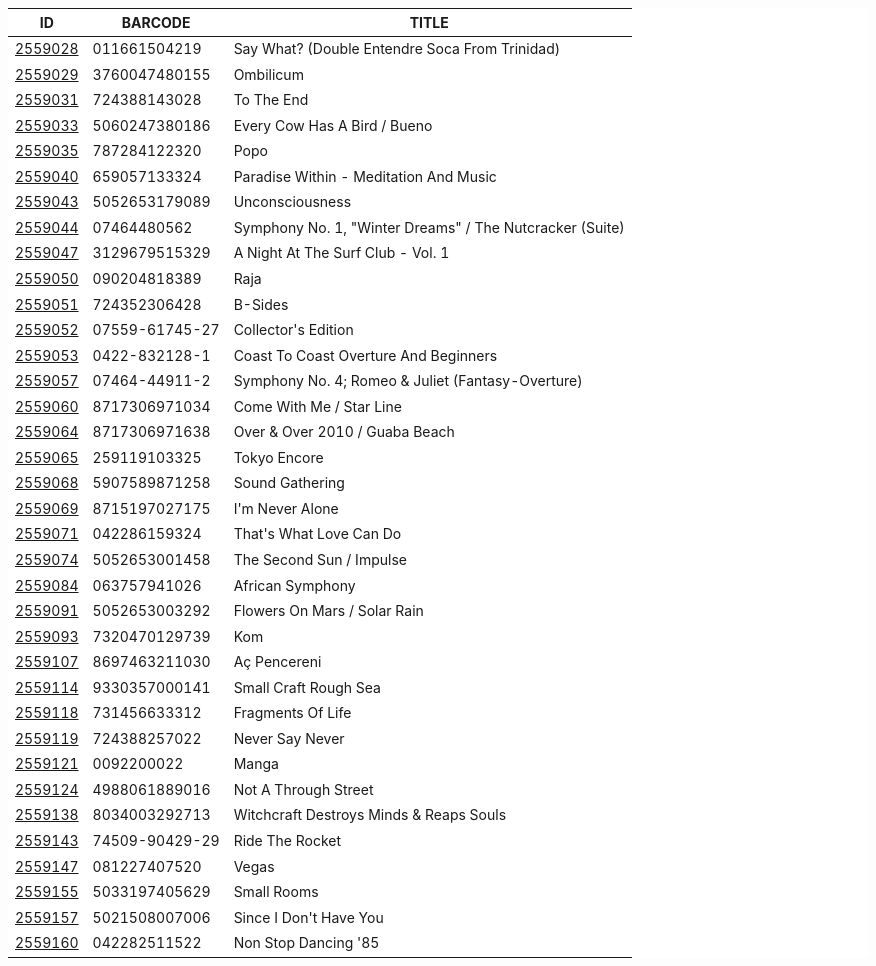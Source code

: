 | ID   | BARCODE   | TITLE |
| ---- | --------- | ----- |
| [2559028](https://www.discogs.com/release/2559028) | 011661504219 | Say What? (Double Entendre Soca From Trinidad) |
| [2559029](https://www.discogs.com/release/2559029) | 3760047480155 | Ombilicum |
| [2559031](https://www.discogs.com/release/2559031) | 724388143028 | To The End |
| [2559033](https://www.discogs.com/release/2559033) | 5060247380186 | Every Cow Has A Bird / Bueno |
| [2559035](https://www.discogs.com/release/2559035) | 787284122320 | Popo |
| [2559040](https://www.discogs.com/release/2559040) | 659057133324 | Paradise Within - Meditation And Music |
| [2559043](https://www.discogs.com/release/2559043) | 5052653179089 | Unconsciousness |
| [2559044](https://www.discogs.com/release/2559044) | 07464480562 | Symphony No. 1, "Winter Dreams" / The Nutcracker (Suite) |
| [2559047](https://www.discogs.com/release/2559047) | 3129679515329 | A Night At The Surf Club - Vol. 1 |
| [2559050](https://www.discogs.com/release/2559050) | 090204818389 | Raja |
| [2559051](https://www.discogs.com/release/2559051) | 724352306428 | B-Sides |
| [2559052](https://www.discogs.com/release/2559052) | 07559-61745-27 | Collector's Edition |
| [2559053](https://www.discogs.com/release/2559053) | 0422-832128-1 | Coast To Coast Overture And Beginners |
| [2559057](https://www.discogs.com/release/2559057) | 07464-44911-2 | Symphony No. 4; Romeo & Juliet (Fantasy-Overture) |
| [2559060](https://www.discogs.com/release/2559060) | 8717306971034 | Come With Me / Star Line |
| [2559064](https://www.discogs.com/release/2559064) | 8717306971638 | Over & Over 2010 / Guaba Beach |
| [2559065](https://www.discogs.com/release/2559065) | 259119103325 | Tokyo Encore |
| [2559068](https://www.discogs.com/release/2559068) | 5907589871258 | Sound Gathering |
| [2559069](https://www.discogs.com/release/2559069) | 8715197027175 | I'm Never Alone |
| [2559071](https://www.discogs.com/release/2559071) | 042286159324 | That's What Love Can Do |
| [2559074](https://www.discogs.com/release/2559074) | 5052653001458 | The Second Sun / Impulse |
| [2559084](https://www.discogs.com/release/2559084) | 063757941026 | African Symphony |
| [2559091](https://www.discogs.com/release/2559091) | 5052653003292 | Flowers On Mars / Solar Rain |
| [2559093](https://www.discogs.com/release/2559093) | 7320470129739 | Kom |
| [2559107](https://www.discogs.com/release/2559107) | 8697463211030 | Aç Pencereni |
| [2559114](https://www.discogs.com/release/2559114) | 9330357000141 | Small Craft Rough Sea |
| [2559118](https://www.discogs.com/release/2559118) | 731456633312 | Fragments Of Life |
| [2559119](https://www.discogs.com/release/2559119) | 724388257022 | Never Say Never |
| [2559121](https://www.discogs.com/release/2559121) | 0092200022 | Manga |
| [2559124](https://www.discogs.com/release/2559124) | 4988061889016 | Not A Through Street |
| [2559138](https://www.discogs.com/release/2559138) | 8034003292713 | Witchcraft Destroys Minds & Reaps Souls |
| [2559143](https://www.discogs.com/release/2559143) | 74509-90429-29 | Ride The Rocket |
| [2559147](https://www.discogs.com/release/2559147) | 081227407520 | Vegas |
| [2559155](https://www.discogs.com/release/2559155) | 5033197405629 | Small Rooms |
| [2559157](https://www.discogs.com/release/2559157) | 5021508007006 | Since I Don't Have You |
| [2559160](https://www.discogs.com/release/2559160) | 042282511522 | Non Stop Dancing '85 |